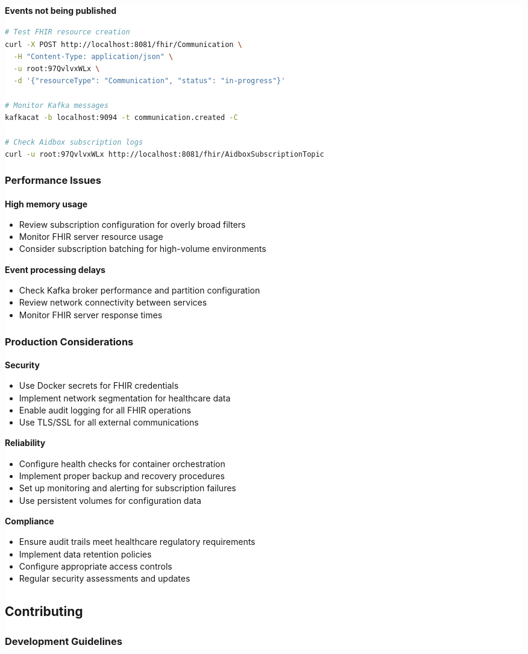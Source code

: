 **Events not being published**

```bash
# Test FHIR resource creation
curl -X POST http://localhost:8081/fhir/Communication \
  -H "Content-Type: application/json" \
  -u root:97QvlvxWLx \
  -d '{"resourceType": "Communication", "status": "in-progress"}'

# Monitor Kafka messages
kafkacat -b localhost:9094 -t communication.created -C

# Check Aidbox subscription logs
curl -u root:97QvlvxWLx http://localhost:8081/fhir/AidboxSubscriptionTopic
```

### Performance Issues

**High memory usage**

- Review subscription configuration for overly broad filters
- Monitor FHIR server resource usage
- Consider subscription batching for high-volume environments

**Event processing delays**

- Check Kafka broker performance and partition configuration
- Review network connectivity between services
- Monitor FHIR server response times

### Production Considerations

**Security**

- Use Docker secrets for FHIR credentials
- Implement network segmentation for healthcare data
- Enable audit logging for all FHIR operations
- Use TLS/SSL for all external communications

**Reliability**

- Configure health checks for container orchestration
- Implement proper backup and recovery procedures
- Set up monitoring and alerting for subscription failures
- Use persistent volumes for configuration data

**Compliance**

- Ensure audit trails meet healthcare regulatory requirements
- Implement data retention policies
- Configure appropriate access controls
- Regular security assessments and updates

## Contributing

### Development Guidelines
